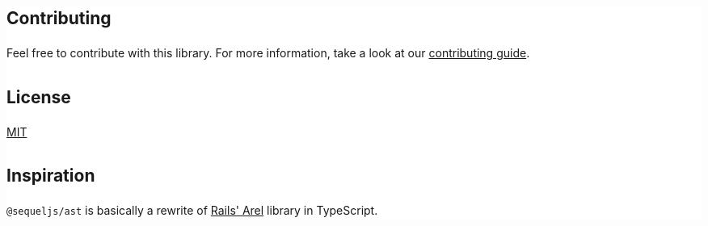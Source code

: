 ## Contributing

Feel free to contribute with this library. For more information, take a look at
our
[contributing guide](https://github.com/sequeljs/ast/blob/main/CONTRIBUTING.md).

## License

[MIT](https://github.com/sequeljs/ast/blob/main/LICENSE)

## Inspiration

`@sequeljs/ast` is basically a rewrite of
[Rails' Arel](https://github.com/rails/rails/tree/v6.0.3.2/activerecord/lib/arel)
library in TypeScript.
